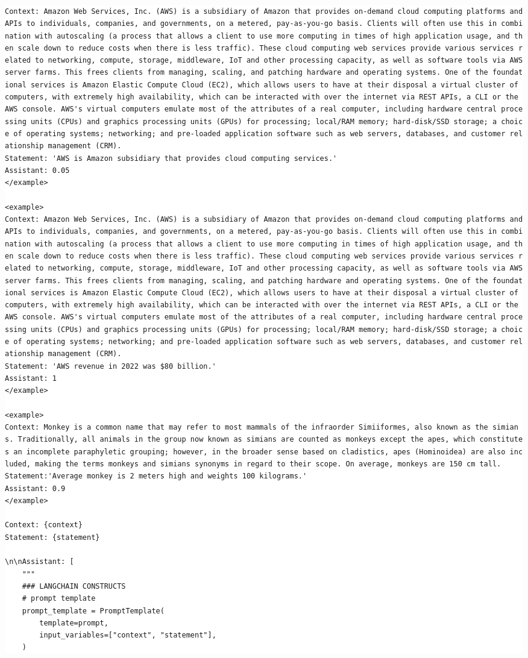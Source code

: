 ```
Context: Amazon Web Services, Inc. (AWS) is a subsidiary of Amazon that provides on-demand cloud computing platforms and APIs to individuals, companies, and governments, on a metered, pay-as-you-go basis. Clients will often use this in combination with autoscaling (a process that allows a client to use more computing in times of high application usage, and then scale down to reduce costs when there is less traffic). These cloud computing web services provide various services related to networking, compute, storage, middleware, IoT and other processing capacity, as well as software tools via AWS server farms. This frees clients from managing, scaling, and patching hardware and operating systems. One of the foundational services is Amazon Elastic Compute Cloud (EC2), which allows users to have at their disposal a virtual cluster of computers, with extremely high availability, which can be interacted with over the internet via REST APIs, a CLI or the AWS console. AWS's virtual computers emulate most of the attributes of a real computer, including hardware central processing units (CPUs) and graphics processing units (GPUs) for processing; local/RAM memory; hard-disk/SSD storage; a choice of operating systems; networking; and pre-loaded application software such as web servers, databases, and customer relationship management (CRM).
Statement: 'AWS is Amazon subsidiary that provides cloud computing services.'
Assistant: 0.05
</example>

<example>
Context: Amazon Web Services, Inc. (AWS) is a subsidiary of Amazon that provides on-demand cloud computing platforms and APIs to individuals, companies, and governments, on a metered, pay-as-you-go basis. Clients will often use this in combination with autoscaling (a process that allows a client to use more computing in times of high application usage, and then scale down to reduce costs when there is less traffic). These cloud computing web services provide various services related to networking, compute, storage, middleware, IoT and other processing capacity, as well as software tools via AWS server farms. This frees clients from managing, scaling, and patching hardware and operating systems. One of the foundational services is Amazon Elastic Compute Cloud (EC2), which allows users to have at their disposal a virtual cluster of computers, with extremely high availability, which can be interacted with over the internet via REST APIs, a CLI or the AWS console. AWS's virtual computers emulate most of the attributes of a real computer, including hardware central processing units (CPUs) and graphics processing units (GPUs) for processing; local/RAM memory; hard-disk/SSD storage; a choice of operating systems; networking; and pre-loaded application software such as web servers, databases, and customer relationship management (CRM).
Statement: 'AWS revenue in 2022 was $80 billion.'
Assistant: 1
</example>

<example>
Context: Monkey is a common name that may refer to most mammals of the infraorder Simiiformes, also known as the simians. Traditionally, all animals in the group now known as simians are counted as monkeys except the apes, which constitutes an incomplete paraphyletic grouping; however, in the broader sense based on cladistics, apes (Hominoidea) are also included, making the terms monkeys and simians synonyms in regard to their scope. On average, monkeys are 150 cm tall.
Statement:'Average monkey is 2 meters high and weights 100 kilograms.'
Assistant: 0.9
</example>

Context: {context}
Statement: {statement}

\n\nAssistant: [
    """
    ### LANGCHAIN CONSTRUCTS
    # prompt template
    prompt_template = PromptTemplate(
        template=prompt,
        input_variables=["context", "statement"],
    )
```
